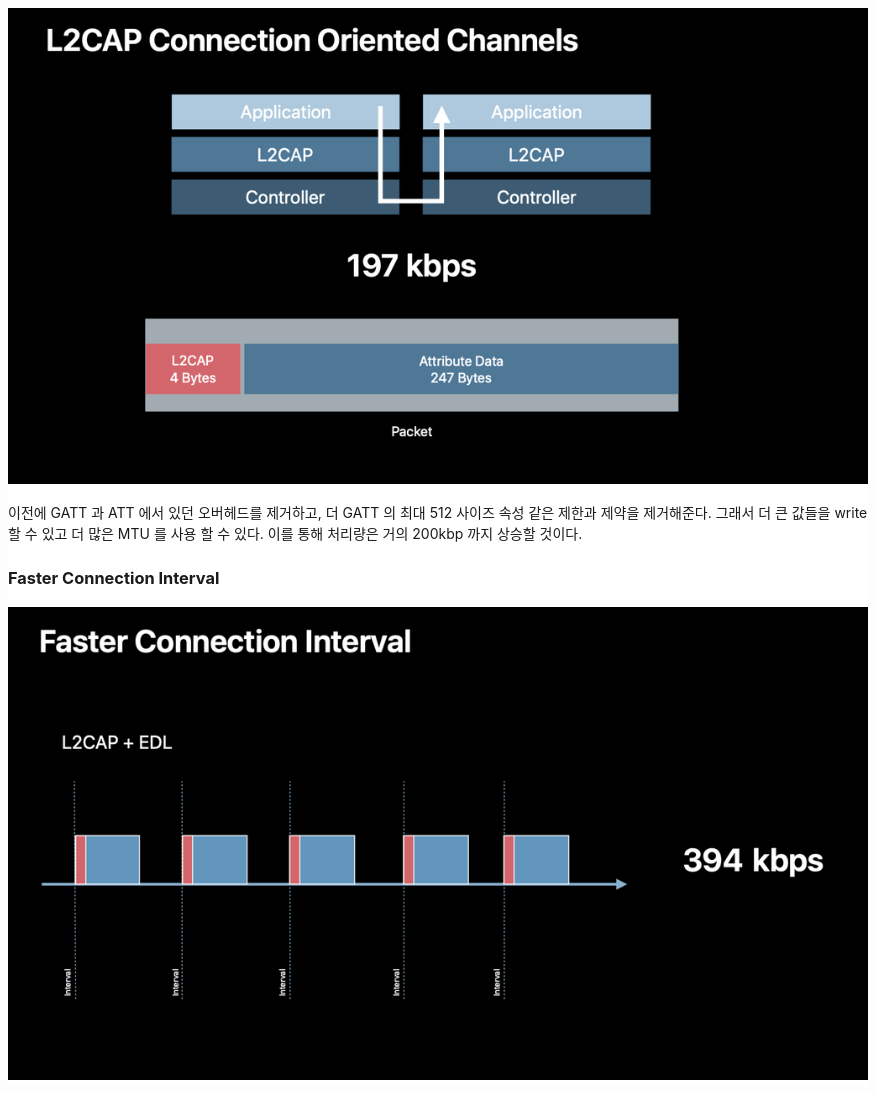 ![/WWDC2017/images/Whats-New-in-Core-Bluetooth/Untitled%2022.png](/WWDC2017/images/Whats-New-in-Core-Bluetooth/Untitled%2022.png)

이전에 GATT 과 ATT 에서 있던 오버헤드를 제거하고, 더 GATT 의 최대 512 사이즈 속성 같은  제한과 제약을 제거해준다. 그래서 더 큰 값들을 write 할 수 있고 더 많은 MTU 를 사용 할 수 있다. 이를 통해 처리량은 거의 200kbp 까지 상승할 것이다.

### Faster Connection Interval

![/WWDC2017/images/Whats-New-in-Core-Bluetooth/Untitled%2023.png](/WWDC2017/images/Whats-New-in-Core-Bluetooth/Untitled%2023.png)
